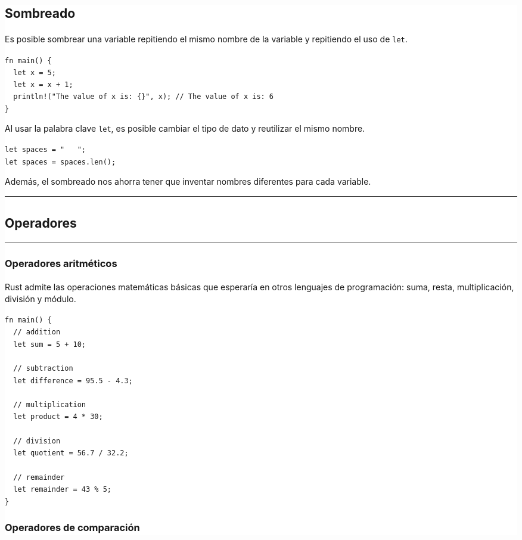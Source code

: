 
## Sombreado

Es posible sombrear una variable repitiendo el mismo nombre de la variable y repitiendo el uso de `let`.

~~~
fn main() {
  let x = 5;
  let x = x + 1;
  println!("The value of x is: {}", x); // The value of x is: 6
}
~~~

Al usar la palabra clave `let`, es posible cambiar el tipo de dato y reutilizar el mismo nombre.

~~~
let spaces = "   ";
let spaces = spaces.len();
~~~

Además, el sombreado nos ahorra tener que inventar nombres diferentes para cada variable.

---

## Operadores

---

### Operadores aritméticos

Rust admite las operaciones matemáticas básicas que esperaría en otros lenguajes de programación: suma, resta, multiplicación,
división y módulo.

~~~
fn main() {
  // addition
  let sum = 5 + 10;

  // subtraction
  let difference = 95.5 - 4.3;

  // multiplication
  let product = 4 * 30;

  // division
  let quotient = 56.7 / 32.2;

  // remainder
  let remainder = 43 % 5;
}
~~~

### Operadores de comparación

